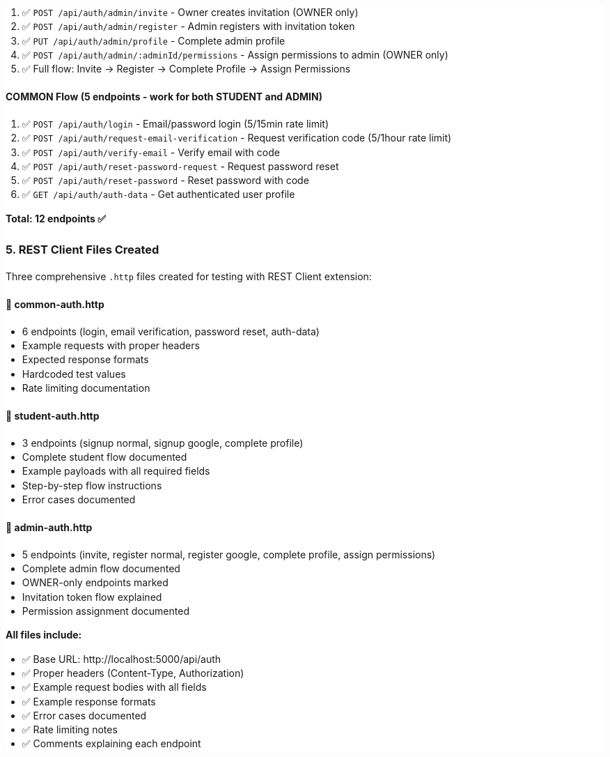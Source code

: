 1. ✅ `POST /api/auth/admin/invite` - Owner creates invitation (OWNER only)
2. ✅ `POST /api/auth/admin/register` - Admin registers with invitation token
3. ✅ `PUT /api/auth/admin/profile` - Complete admin profile
4. ✅ `POST /api/auth/admin/:adminId/permissions` - Assign permissions to admin (OWNER only)
5. ✅ Full flow: Invite → Register → Complete Profile → Assign Permissions

#### COMMON Flow (5 endpoints - work for both STUDENT and ADMIN)

1. ✅ `POST /api/auth/login` - Email/password login (5/15min rate limit)
2. ✅ `POST /api/auth/request-email-verification` - Request verification code (5/1hour rate limit)
3. ✅ `POST /api/auth/verify-email` - Verify email with code
4. ✅ `POST /api/auth/reset-password-request` - Request password reset
5. ✅ `POST /api/auth/reset-password` - Reset password with code
6. ✅ `GET /api/auth/auth-data` - Get authenticated user profile

**Total: 12 endpoints ✅**

### 5. REST Client Files Created

Three comprehensive `.http` files created for testing with REST Client extension:

#### 📄 **common-auth.http**

- 6 endpoints (login, email verification, password reset, auth-data)
- Example requests with proper headers
- Expected response formats
- Hardcoded test values
- Rate limiting documentation

#### 📄 **student-auth.http**

- 3 endpoints (signup normal, signup google, complete profile)
- Complete student flow documented
- Example payloads with all required fields
- Step-by-step flow instructions
- Error cases documented

#### 📄 **admin-auth.http**

- 5 endpoints (invite, register normal, register google, complete profile, assign permissions)
- Complete admin flow documented
- OWNER-only endpoints marked
- Invitation token flow explained
- Permission assignment documented

**All files include:**

- ✅ Base URL: http://localhost:5000/api/auth
- ✅ Proper headers (Content-Type, Authorization)
- ✅ Example request bodies with all fields
- ✅ Example response formats
- ✅ Error cases documented
- ✅ Rate limiting notes
- ✅ Comments explaining each endpoint

